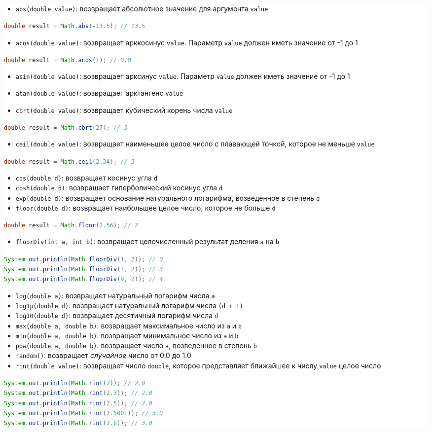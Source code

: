 * `abs(double value)`: возвращает абсолютное значение для аргумента `value`
```java
double result = Math.abs(-13.5); // 13.5
```

* `acos(double value)`: возвращает арккосинус `value`. Параметр `value` должен иметь значение от -1 до 1
```java
double result = Math.acos(1); // 0.0
```

* `asin(double value)`: возвращает арксинус `value`. Параметр `value` должен иметь значение от -1 до 1
* `atan(double value)`: возвращает арктангенс `value`

* `cbrt(double value)`: возвращает кубический корень числа `value`
```java
double result = Math.cbrt(27); // 3
```

* `ceil(double value)`: возвращает наименьшее целое число с плавающей точкой, которое не меньше `value`
```java
double result = Math.ceil(2.34); // 3
```

* `cos(double d)`: возвращает косинус угла `d`
* `cosh(double d)`: возвращает гиперболический косинус угла `d`
* `exp(double d)`: возвращает основание натурального логарифма, возведенное в степень `d`
* `floor(double d)`: возвращает наибольшее целое число, которое не больше `d`
```java
double result = Math.floor(2.56); // 2
```

* `floorDiv(int a, int b)`: возвращает целочисленный результат деления `a` на `b`
```java
System.out.println(Math.floorDiv(1, 2)); // 0
System.out.println(Math.floorDiv(7, 2)); // 3
System.out.println(Math.floorDiv(9, 2)); // 4
```

* `log(double a)`: возвращает натуральный логарифм числа `a`
* `log1p(double d)`: возвращает натуральный логарифм числа `(d + 1)`
* `log10(double d)`: возвращает десятичный логарифм числа `d`
* `max(double a, double b)`: возвращает максимальное число из `a` и `b`
* `min(double a, double b)`: возвращает минимальное число из `a` и `b`
* `pow(double a, double b)`: возвращает число `a`, возведенное в степень `b`
* `random()`: возвращает *случайное* число от 0.0 до 1.0
* `rint(double value)`: возвращает число `double`, которое представляет ближайшее к числу `value` целое число
```java
System.out.println(Math.rint(2)); // 2.0
System.out.println(Math.rint(2.3)); // 2.0
System.out.println(Math.rint(2.5)); // 2.0
System.out.println(Math.rint(2.5001)); // 3.0
System.out.println(Math.rint(2.8)); // 3.0
```
